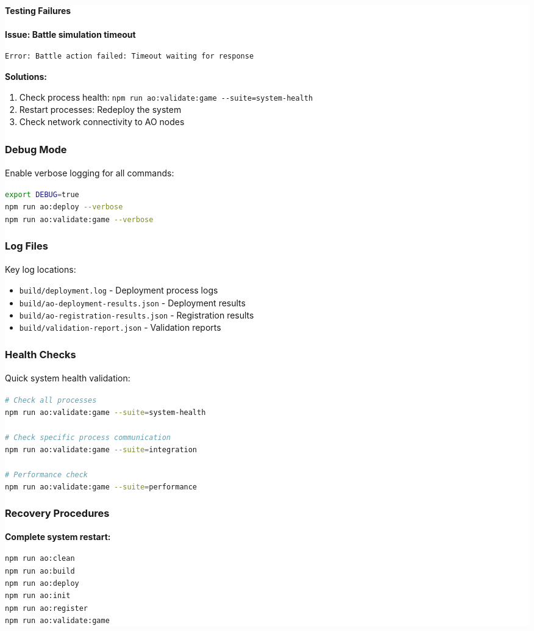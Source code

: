 #### Testing Failures

**Issue: Battle simulation timeout**
```bash
Error: Battle action failed: Timeout waiting for response
```

**Solutions:**
1. Check process health: `npm run ao:validate:game --suite=system-health`
2. Restart processes: Redeploy the system
3. Check network connectivity to AO nodes

### Debug Mode

Enable verbose logging for all commands:

```bash
export DEBUG=true
npm run ao:deploy --verbose
npm run ao:validate:game --verbose
```

### Log Files

Key log locations:
- `build/deployment.log` - Deployment process logs
- `build/ao-deployment-results.json` - Deployment results
- `build/ao-registration-results.json` - Registration results  
- `build/validation-report.json` - Validation reports

### Health Checks

Quick system health validation:

```bash
# Check all processes
npm run ao:validate:game --suite=system-health

# Check specific process communication
npm run ao:validate:game --suite=integration

# Performance check
npm run ao:validate:game --suite=performance
```

### Recovery Procedures

**Complete system restart:**
```bash
npm run ao:clean
npm run ao:build
npm run ao:deploy
npm run ao:init
npm run ao:register
npm run ao:validate:game
```
